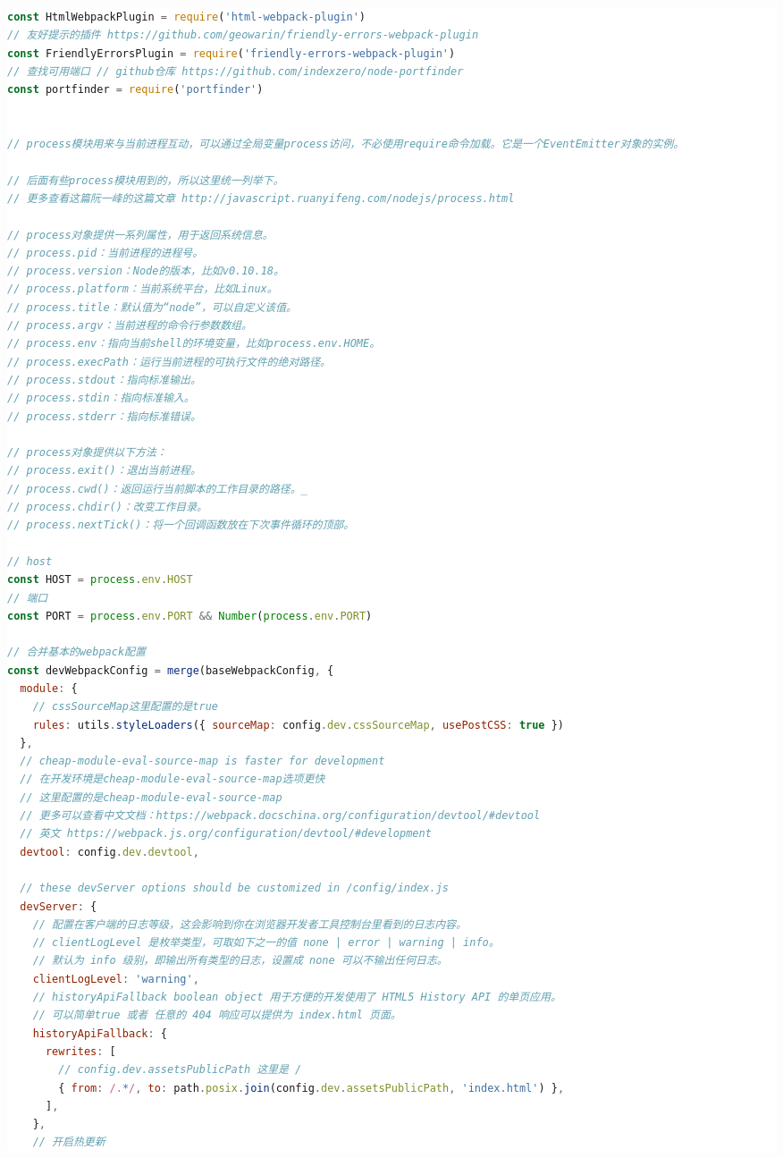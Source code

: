 ```js
const HtmlWebpackPlugin = require('html-webpack-plugin')
// 友好提示的插件 https://github.com/geowarin/friendly-errors-webpack-plugin
const FriendlyErrorsPlugin = require('friendly-errors-webpack-plugin')
// 查找可用端口 // github仓库 https://github.com/indexzero/node-portfinder
const portfinder = require('portfinder')


// process模块用来与当前进程互动，可以通过全局变量process访问，不必使用require命令加载。它是一个EventEmitter对象的实例。

// 后面有些process模块用到的，所以这里统一列举下。
// 更多查看这篇阮一峰的这篇文章 http://javascript.ruanyifeng.com/nodejs/process.html

// process对象提供一系列属性，用于返回系统信息。
// process.pid：当前进程的进程号。
// process.version：Node的版本，比如v0.10.18。
// process.platform：当前系统平台，比如Linux。
// process.title：默认值为“node”，可以自定义该值。
// process.argv：当前进程的命令行参数数组。
// process.env：指向当前shell的环境变量，比如process.env.HOME。
// process.execPath：运行当前进程的可执行文件的绝对路径。
// process.stdout：指向标准输出。
// process.stdin：指向标准输入。
// process.stderr：指向标准错误。

// process对象提供以下方法：
// process.exit()：退出当前进程。
// process.cwd()：返回运行当前脚本的工作目录的路径。_
// process.chdir()：改变工作目录。
// process.nextTick()：将一个回调函数放在下次事件循环的顶部。

// host
const HOST = process.env.HOST
// 端口
const PORT = process.env.PORT && Number(process.env.PORT)

// 合并基本的webpack配置
const devWebpackConfig = merge(baseWebpackConfig, {
  module: {
    // cssSourceMap这里配置的是true
    rules: utils.styleLoaders({ sourceMap: config.dev.cssSourceMap, usePostCSS: true })
  },
  // cheap-module-eval-source-map is faster for development
  // 在开发环境是cheap-module-eval-source-map选项更快
  // 这里配置的是cheap-module-eval-source-map
  // 更多可以查看中文文档：https://webpack.docschina.org/configuration/devtool/#devtool
  // 英文 https://webpack.js.org/configuration/devtool/#development
  devtool: config.dev.devtool,

  // these devServer options should be customized in /config/index.js
  devServer: {
    // 配置在客户端的日志等级，这会影响到你在浏览器开发者工具控制台里看到的日志内容。
    // clientLogLevel 是枚举类型，可取如下之一的值 none | error | warning | info。
    // 默认为 info 级别，即输出所有类型的日志，设置成 none 可以不输出任何日志。
    clientLogLevel: 'warning',
    // historyApiFallback boolean object 用于方便的开发使用了 HTML5 History API 的单页应用。
    // 可以简单true 或者 任意的 404 响应可以提供为 index.html 页面。
    historyApiFallback: {
      rewrites: [
        // config.dev.assetsPublicPath 这里是 /
        { from: /.*/, to: path.posix.join(config.dev.assetsPublicPath, 'index.html') },
      ],
    },
    // 开启热更新
```